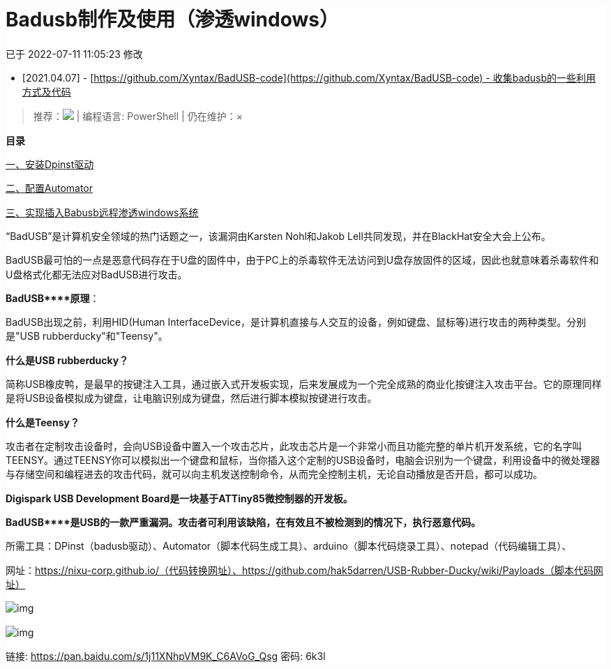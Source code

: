 # Badusb制作及使用（渗透windows）

已于 2022-07-11 11:05:23 修改

- [2021.04.07] - [https://github.com/Xyntax/BadUSB-code](https://github.com/Xyntax/BadUSB-code) - 收集badusb的一些利用方式及代码

> 推荐：![](https://forum.ywhack.com/images/bountytips/3stars.gif) | 编程语言: PowerShell | 仍在维护：×

**目录**

[一、安装Dpinst驱动](https://blog.csdn.net/QQ670663/article/details/125362082#t0)

[二、配置Automator](https://blog.csdn.net/QQ670663/article/details/125362082#t1)

[三、实现插入Babusb远程渗透windows系统](https://blog.csdn.net/QQ670663/article/details/125362082#t2)



“BadUSB”是计算机安全领域的热门话题之一，该漏洞由Karsten Nohl和Jakob Lell共同发现，并在BlackHat安全大会上公布。

BadUSB最可怕的一点是恶意代码存在于U盘的固件中，由于PC上的杀毒软件无法访问到U盘存放固件的区域，因此也就意味着杀毒软件和U盘格式化都无法应对BadUSB进行攻击。



**BadUSB****原理**：

BadUSB出现之前，利用HID(Human InterfaceDevice，是计算机直接与人交互的设备，例如键盘、鼠标等)进行攻击的两种类型。分别是"USB rubberducky"和"Teensy"。

**什么是USB rubberducky？**

简称USB橡皮鸭，是最早的按键注入工具，通过嵌入式开发板实现，后来发展成为一个完全成熟的商业化按键注入攻击平台。它的原理同样是将USB设备模拟成为键盘，让电脑识别成为键盘，然后进行脚本模拟按键进行攻击。

**什么是Teensy？**

攻击者在定制攻击设备时，会向USB设备中置入一个攻击芯片，此攻击芯片是一个非常小而且功能完整的单片机开发系统，它的名字叫TEENSY。通过TEENSY你可以模拟出一个键盘和鼠标，当你插入这个定制的USB设备时，电脑会识别为一个键盘，利用设备中的微处理器与存储空间和编程进去的攻击代码，就可以向主机发送控制命令，从而完全控制主机，无论自动播放是否开启，都可以成功。



**Digispark USB Development Board是一块基于ATTiny85微控制器的开发板。**



**BadUSB****是USB的一款严重漏洞。攻击者可利用该缺陷，在有效且不被检测到的情况下，执行恶意代码。**

所需工具：DPinst（badusb驱动）、Automator（脚本代码生成工具）、arduino（脚本代码烧录工具）、notepad（代码编辑工具）、

网址：https://nixu-corp.github.io/（代码转换网址）、https://github.com/hak5darren/USB-Rubber-Ducky/wiki/Payloads（脚本代码网址）

![img](https://i-blog.csdnimg.cn/blog_migrate/74836c72172f16a324496abafbdb74c1.png)

![img](https://i-blog.csdnimg.cn/blog_migrate/062f681046ae1b973e352dc0156b6b6b.png)



链接: https://pan.baidu.com/s/1j11XNhpVM9K_C6AVoG_Qsg  密码: 6k3l




